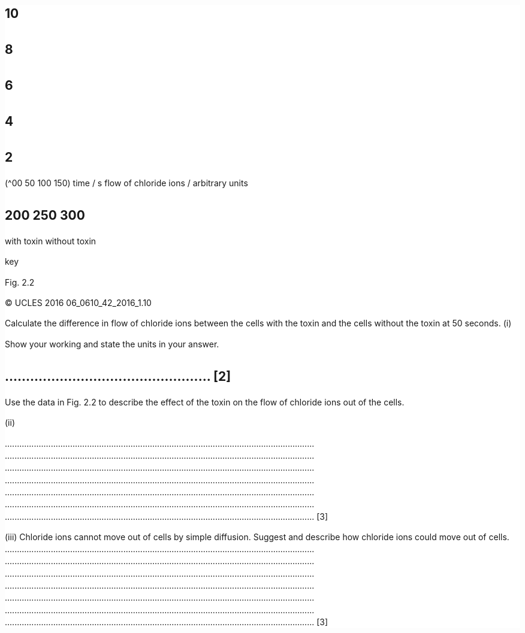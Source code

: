 ## 10 

## 8 

## 6 

## 4 

## 2 

(^00 50 100 150) time / s flow of chloride ions / arbitrary units 

## 200 250 300 

 with toxin without toxin 

 key 

 Fig. 2.2 

© UCLES 2016 06_0610_42_2016_1.10 


 Calculate the difference in flow of chloride ions between the cells with the toxin and the cells without the toxin at 50 seconds. (i) 

 Show your working and state the units in your answer. 

## ................................................. [2] 

 Use the data in Fig. 2.2 to describe the effect of the toxin on the flow of chloride ions out of the cells. 

 (ii) 

 ................................................................................................................................ ................................................................................................................................ ................................................................................................................................ ................................................................................................................................ ................................................................................................................................ ................................................................................................................................ ................................................................................................................................ [3] 

 (iii) Chloride ions cannot move out of cells by simple diffusion. Suggest and describe how chloride ions could move out of cells. ................................................................................................................................ ................................................................................................................................ ................................................................................................................................ ................................................................................................................................ ................................................................................................................................ ................................................................................................................................ ................................................................................................................................ [3] 
